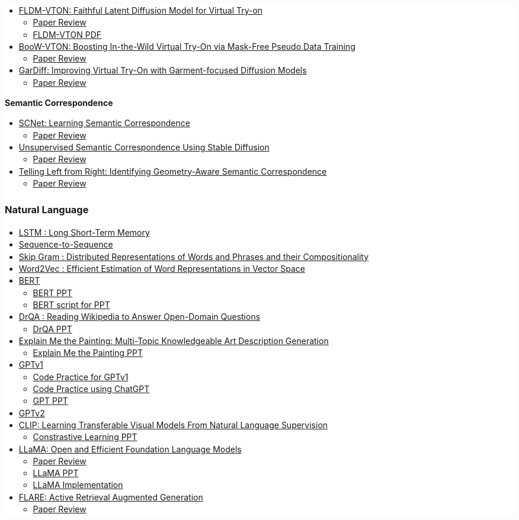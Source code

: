 - <a href='https://arxiv.org/pdf/2404.14162'>FLDM-VTON: Faithful Latent Diffusion Model for Virtual Try-on</a>
  - <a href='./이론 pdf 파일/딥러닝 논문/FLDM-VTON/FLDM-VTON.md'>Paper Review</a>
  - <a href='./PPT/FLDM-VTON.pdf'>FLDM-VTON PDF</a>
- <a href='https://arxiv.org/pdf/2408.06047'>BooW-VTON: Boosting In-the-Wild Virtual Try-On via Mask-Free Pseudo Data Training</a>
  - <a href='./이론 pdf 파일/딥러닝 논문/BooW-VTON/BooW-VTON.md'>Paper Review</a>
- <a href='https://arxiv.org/pdf/2409.08258'>GarDiff: Improving Virtual Try-On with Garment-focused Diffusion Models</a>
  - <a href='./이론 pdf 파일/딥러닝 논문/GarDiff/GarDiff.md'>Paper Review</a>


$\textbf{Semantic Correspondence}$

- <a href='https://openaccess.thecvf.com/content_ICCV_2017/papers/Han_SCNet_Learning_Semantic_ICCV_2017_paper.pdf'>SCNet: Learning Semantic Correspondence</a>
  - <a href='./이론 pdf 파일/딥러닝 논문/SCNet/SCNet.md'>Paper Review</a>
- <a href='https://proceedings.neurips.cc/paper_files/paper/2023/file/1a074a28c3a6f2056562d00649ae6416-Paper-Conference.pdf'>Unsupervised Semantic Correspondence Using Stable Diffusion</a>
  - <a href='./이론 pdf 파일/딥러닝 논문/LDMCorrespondences/LDMCorrespondences.md'>Paper Review</a>
- <a href='https://arxiv.org/pdf/2311.17034v2'>Telling Left from Right: Identifying Geometry-Aware Semantic Correspondence</a>
  - <a href='./이론 pdf 파일/딥러닝 논문/Telling-Left-from-Right/Telling-Left-from-Right.md'>Paper Review</a>

### Natural Language
- <a href='./이론 pdf 파일/딥러닝 이론/LSTM.pdf'>LSTM : Long Short-Term Memory</a>
- <a href='./이론 pdf 파일/딥러닝 이론/Seq2Seq.pdf'>Sequence-to-Sequence</a>
- <a href='./이론 pdf 파일/딥러닝 논문/Skip gram V2_230314_143119.pdf'>Skip Gram : Distributed Representations of Words and Phrases and their Compositionality</a>
- <a href='./이론 pdf 파일/딥러닝 논문/Word2Vec(CBOW, Skip gram)_230313_145920.pdf'>Word2Vec : Efficient Estimation of Word Representations in Vector Space</a>
- <a href='./이론 pdf 파일/딥러닝 논문/BERT_230922_132028.pdf'>BERT</a>
	* <a href='./PPT/BERT.pptx'>BERT PPT</a>
	+ <a href='./PPT/BERT_conference.txt'>BERT script for PPT</a>
- <a href='./이론 pdf 파일/딥러닝 논문/DrQA_230913_110643.pdf'>DrQA : Reading Wikipedia to Answer Open-Domain Questions</a>
	* <a href='./PPT/Reading Wikipedia to Answer Open-Domain Questions.pptx'>DrQA PPT</a>
- <a href='./이론 pdf 파일/딥러닝 논문/Explain Me the Painting_230921_153950.pdf'>Explain Me the Painting: Multi-Topic Knowledgeable Art Description Generation</a>
	* <a href='PPT/Explain Me the Painting.pptx'>Explain Me the Painting PPT</a>
- <a href='./이론 pdf 파일/딥러닝 논문/GPTv1_230906_185800.pdf'>GPTv1</a>
	+ <a href='https://github.com/qkrwnstj306/GPT'>Code Practice for GPTv1</a>
	+ <a href='https://github.com/qkrwnstj306/ChatGPT'>Code Practice using ChatGPT</a>
	* <a href='./PPT/GPTv1.pptx'>GPT PPT</a>
- <a href='./이론 pdf 파일/딥러닝 논문/GPT2_230916_202552.pdf'>GPTv2</a>
- <a href='./이론 pdf 파일/딥러닝 논문/CLIP(contrasting language image pre training)_230527_225717.pdf'>CLIP: Learning Transferable Visual Models From Natural Language Supervision</a>
	* <a href='./PPT/contrastive learning.pptx'>Constrastive Learning PPT</a>
- <a href='https://arxiv.org/pdf/2302.13971'>LLaMA: Open and Efficient Foundation Language Models</a>
  - <a href='./이론 pdf 파일/딥러닝 논문/llama/llama.md'>Paper Review</a>
  - <a href='./PPT/LLaMA.pdf'>LLaMA PPT</a>
  - <a href='https://github.com/qkrwnstj306/LLaMA'>LLaMA Implementation</a>
- <a href='https://arxiv.org/abs/2305.06983'>FLARE: Active Retrieval Augmented Generation</a>
  - <a href='./이론 pdf 파일/딥러닝 논문/FLARE/FLARE.md'>Paper Review</a>
